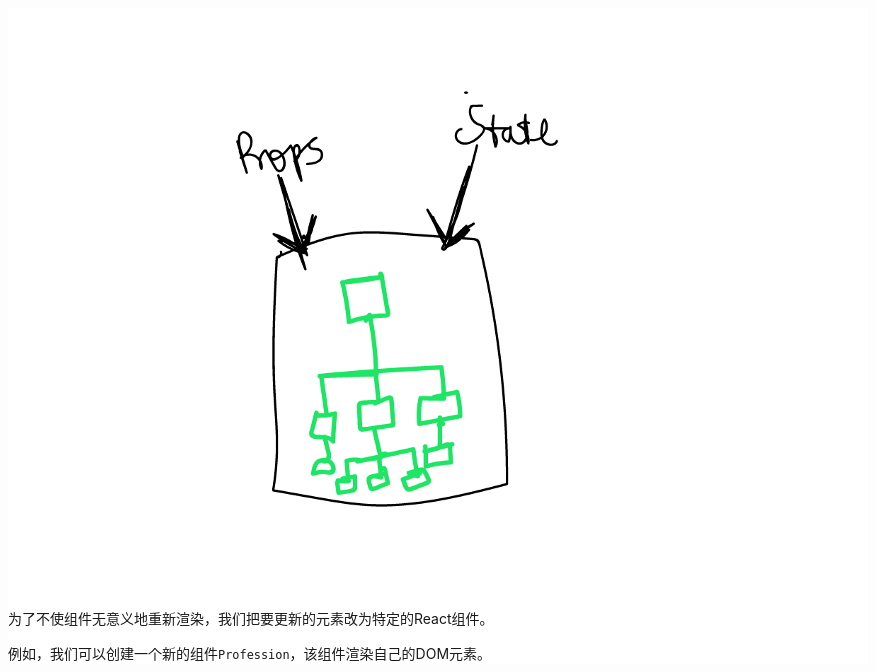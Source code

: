 ![A React component renders a tree of elements. These elements are defined via props and state. If the props or state values changes, the tree of elements is re-rendered. This results in a new tree.](/images/JS_Weekly/death-by-a-thousand-cuts-a-checklist-for-eliminating-common-react-performance-issues/1_EpSSnv8Wjql-IcrNvzvz_A.png)

为了不使组件无意义地重新渲染，我们把要更新的元素改为特定的React组件。

例如，我们可以创建一个新的组件`Profession`，该组件渲染自己的DOM元素。
